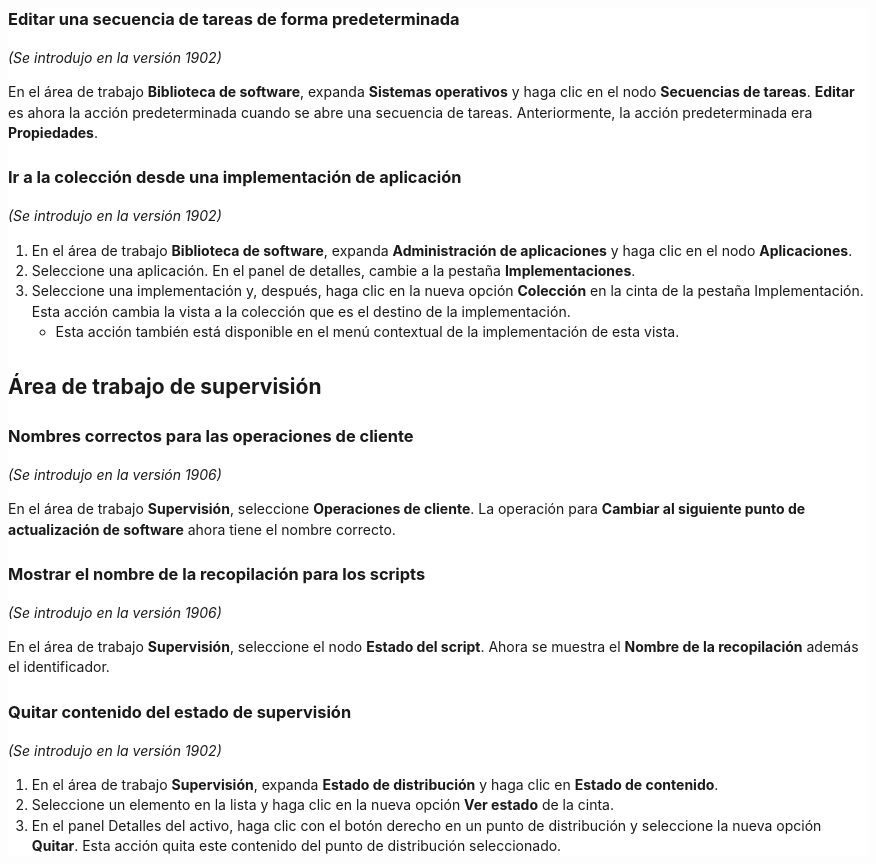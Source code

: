 ### <a name="edit-a-task-sequence-by-default"></a>Editar una secuencia de tareas de forma predeterminada

*(Se introdujo en la versión 1902)*

En el área de trabajo **Biblioteca de software**, expanda **Sistemas operativos** y haga clic en el nodo **Secuencias de tareas**. **Editar** es ahora la acción predeterminada cuando se abre una secuencia de tareas. Anteriormente, la acción predeterminada era **Propiedades**.  

### <a name="go-to-the-collection-from-an-application-deployment"></a>Ir a la colección desde una implementación de aplicación

*(Se introdujo en la versión 1902)*

1. En el área de trabajo **Biblioteca de software**, expanda **Administración de aplicaciones** y haga clic en el nodo **Aplicaciones**.
1. Seleccione una aplicación. En el panel de detalles, cambie a la pestaña **Implementaciones**.
1. Seleccione una implementación y, después, haga clic en la nueva opción **Colección** en la cinta de la pestaña Implementación. Esta acción cambia la vista a la colección que es el destino de la implementación.
   - Esta acción también está disponible en el menú contextual de la implementación de esta vista.


## <a name="monitoring-workspace"></a>Área de trabajo de supervisión

### <a name="correct-names-for-client-operations"></a>Nombres correctos para las operaciones de cliente

*(Se introdujo en la versión 1906)*

En el área de trabajo **Supervisión**, seleccione **Operaciones de cliente**. La operación para **Cambiar al siguiente punto de actualización de software** ahora tiene el nombre correcto.

### <a name="show-collection-name-for-scripts"></a>Mostrar el nombre de la recopilación para los scripts

*(Se introdujo en la versión 1906)*

En el área de trabajo **Supervisión**, seleccione el nodo **Estado del script**. Ahora se muestra el **Nombre de la recopilación** además el identificador.

### <a name="remove-content-from-monitoring-status"></a>Quitar contenido del estado de supervisión

*(Se introdujo en la versión 1902)*

1. En el área de trabajo **Supervisión**, expanda **Estado de distribución** y haga clic en **Estado de contenido**.
1. Seleccione un elemento en la lista y haga clic en la nueva opción **Ver estado** de la cinta.
1. En el panel Detalles del activo, haga clic con el botón derecho en un punto de distribución y seleccione la nueva opción **Quitar**. Esta acción quita este contenido del punto de distribución seleccionado.
